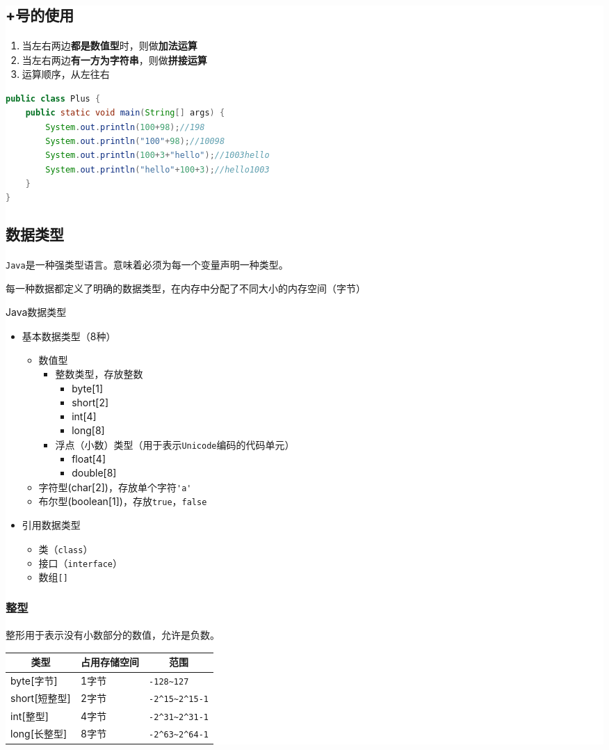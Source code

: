 ## +号的使用

1. 当左右两边**都是数值型**时，则做**加法运算**
2. 当左右两边**有一方为字符串**，则做**拼接运算**
3. 运算顺序，从左往右

```java
public class Plus {
    public static void main(String[] args) {
        System.out.println(100+98);//198
        System.out.println("100"+98);//10098
        System.out.println(100+3+"hello");//1003hello
        System.out.println("hello"+100+3);//hello1003
    }
}
```

## 数据类型

`Java`是一种强类型语言。意味着必须为每一个变量声明一种类型。

每一种数据都定义了明确的数据类型，在内存中分配了不同大小的内存空间（字节）

Java数据类型

- 基本数据类型（8种）
  - 数值型
    - 整数类型，存放整数
      - byte[1]
      - short[2]
      - int[4]
      - long[8]
    - 浮点（小数）类型（用于表示`Unicode`编码的代码单元）
      - float[4]
      - double[8]
  - 字符型(char[2])，存放单个字符`'a'`
  - 布尔型(boolean[1])，存放`true`，`false`

- 引用数据类型
  - 类（`class`）
  - 接口（`interface`）
  - 数组`[]`

### 整型

整形用于表示没有小数部分的数值，允许是负数。

| 类型          | 占用存储空间 | 范围           |
| ------------- | ------------ | -------------- |
| byte[字节]    | 1字节        | `-128~127`     |
| short[短整型] | 2字节        | `-2^15~2^15-1` |
| int[整型]     | 4字节        | `-2^31~2^31-1` |
| long[长整型]  | 8字节        | `-2^63~2^64-1` |
